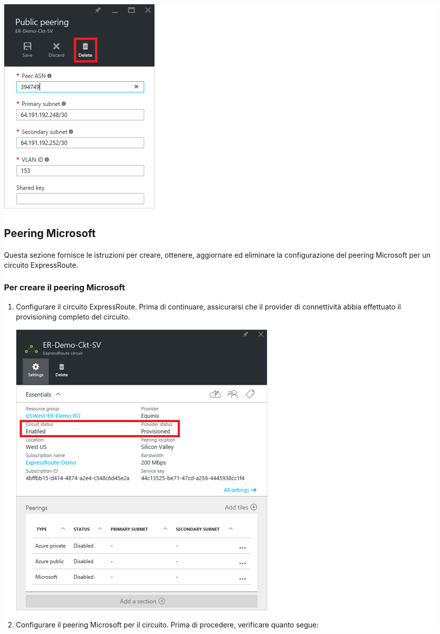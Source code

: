 ![](./media/expressroute-howto-routing-portal-resource-manager/rpublic4.png)

## <a name="microsoft-peering"></a>Peering Microsoft
Questa sezione fornisce le istruzioni per creare, ottenere, aggiornare ed eliminare la configurazione del peering Microsoft per un circuito ExpressRoute. 

### <a name="to-create-microsoft-peering"></a>Per creare il peering Microsoft
1. Configurare il circuito ExpressRoute. Prima di continuare, assicurarsi che il provider di connettività abbia effettuato il provisioning completo del circuito.
   
    ![](./media/expressroute-howto-routing-portal-resource-manager/listprovisioned.png)
2. Configurare il peering Microsoft per il circuito. Prima di procedere, verificare quanto segue:
   